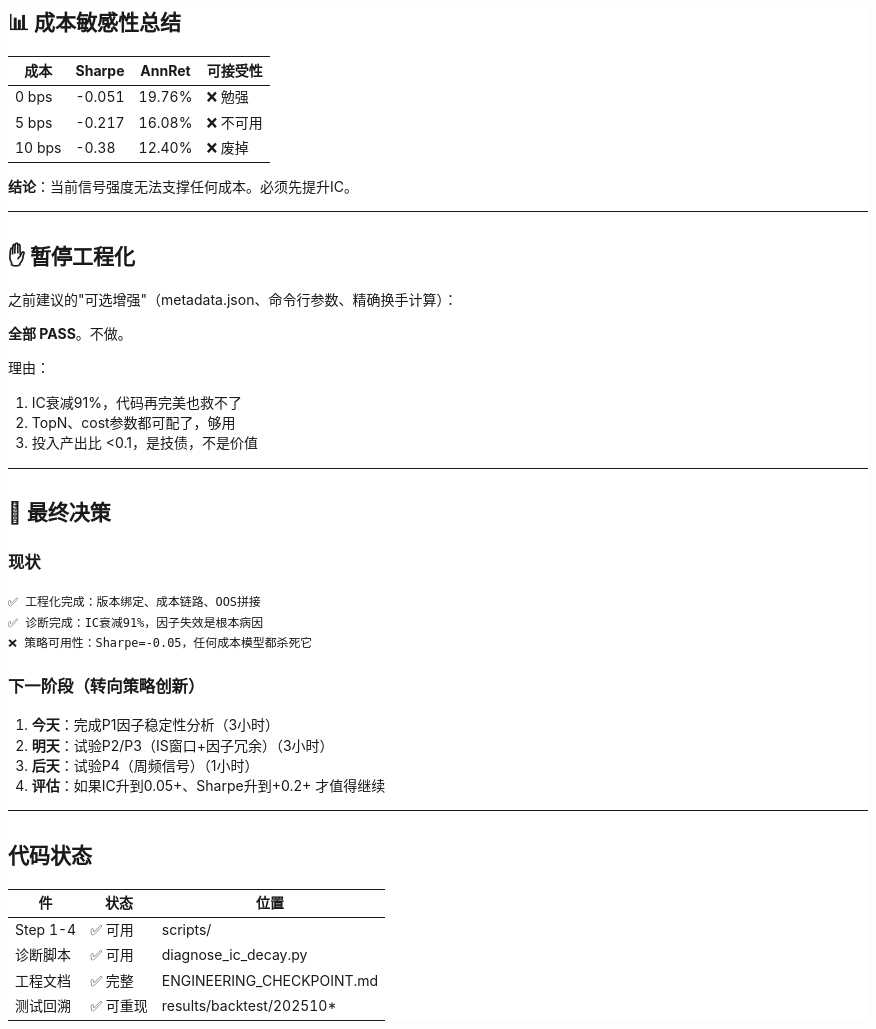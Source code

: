 
## 📊 成本敏感性总结

| 成本 | Sharpe | AnnRet | 可接受性 |
|------|--------|--------|---------|
| 0 bps | -0.051 | 19.76% | ❌ 勉强 |
| 5 bps | -0.217 | 16.08% | ❌ 不可用 |
| 10 bps | -0.38 | 12.40% | ❌ 废掉 |

**结论**：当前信号强度无法支撑任何成本。必须先提升IC。

---

## ✋ 暂停工程化

之前建议的"可选增强"（metadata.json、命令行参数、精确换手计算）：

**全部 PASS**。不做。

理由：
1. IC衰减91%，代码再完美也救不了
2. TopN、cost参数都可配了，够用
3. 投入产出比 <0.1，是技债，不是价值

---

## 🎯 最终决策

### 现状
```
✅ 工程化完成：版本绑定、成本链路、OOS拼接
✅ 诊断完成：IC衰减91%，因子失效是根本病因
❌ 策略可用性：Sharpe=-0.05，任何成本模型都杀死它
```

### 下一阶段（转向策略创新）
1. **今天**：完成P1因子稳定性分析（3小时）
2. **明天**：试验P2/P3（IS窗口+因子冗余）（3小时）
3. **后天**：试验P4（周频信号）（1小时）
4. **评估**：如果IC升到0.05+、Sharpe升到+0.2+ 才值得继续

---

## 代码状态

| 件 | 状态 | 位置 |
|----|------|------|
| Step 1-4 | ✅ 可用 | scripts/ |
| 诊断脚本 | ✅ 可用 | diagnose_ic_decay.py |
| 工程文档 | ✅ 完整 | ENGINEERING_CHECKPOINT.md |
| 测试回溯 | ✅ 可重现 | results/backtest/202510* |
